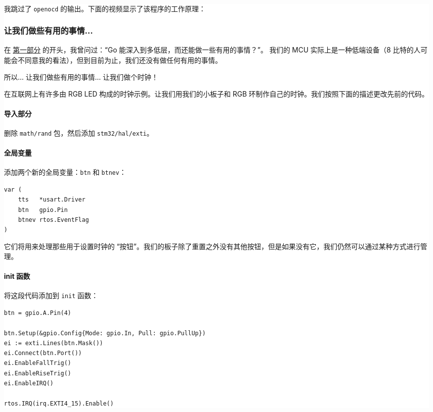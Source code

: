 我跳过了 `openocd` 的输出。下面的视频显示了该程序的工作原理：






### 让我们做些有用的事情...


在 [第一部分](/article-11383-1.html) 的开头，我曾问过：“Go 能深入到多低层，而还能做一些有用的事情？”。 我们的 MCU 实际上是一种低端设备（8 比特的人可能会不同意我的看法），但到目前为止，我们还没有做任何有用的事情。


所以... 让我们做些有用的事情... 让我们做个时钟！


在互联网上有许多由 RGB LED 构成的时钟示例。让我们用我们的小板子和 RGB 环制作自己的时钟。我们按照下面的描述更改先前的代码。


#### 导入部分


删除 `math/rand` 包，然后添加 `stm32/hal/exti`。


#### 全局变量


添加两个新的全局变量：`btn` 和 `btnev`：



```
var (
    tts   *usart.Driver
    btn   gpio.Pin
    btnev rtos.EventFlag
)

```

它们将用来处理那些用于设置时钟的 “按钮”。我们的板子除了重置之外没有其他按钮，但是如果没有它，我们仍然可以通过某种方式进行管理。


#### init 函数


将这段代码添加到 `init` 函数：



```
btn = gpio.A.Pin(4)

btn.Setup(&gpio.Config{Mode: gpio.In, Pull: gpio.PullUp})
ei := exti.Lines(btn.Mask())
ei.Connect(btn.Port())
ei.EnableFallTrig()
ei.EnableRiseTrig()
ei.EnableIRQ()

rtos.IRQ(irq.EXTI4_15).Enable()

```
